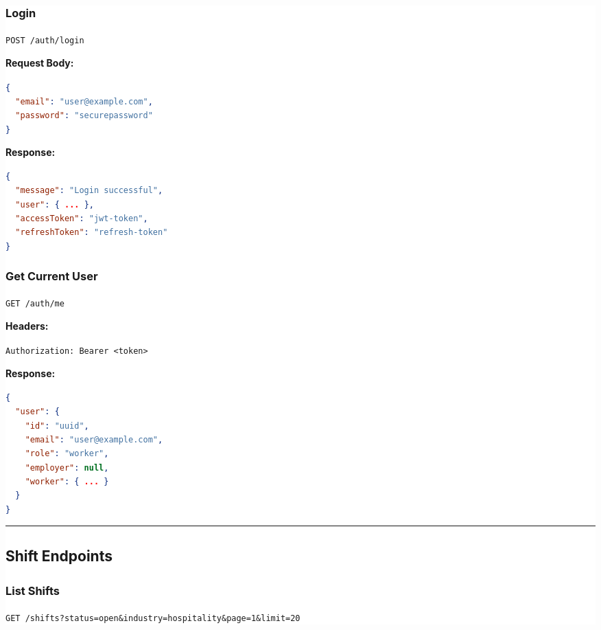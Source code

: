 ### Login
```http
POST /auth/login
```

**Request Body:**
```json
{
  "email": "user@example.com",
  "password": "securepassword"
}
```

**Response:**
```json
{
  "message": "Login successful",
  "user": { ... },
  "accessToken": "jwt-token",
  "refreshToken": "refresh-token"
}
```

### Get Current User
```http
GET /auth/me
```

**Headers:**
```
Authorization: Bearer <token>
```

**Response:**
```json
{
  "user": {
    "id": "uuid",
    "email": "user@example.com",
    "role": "worker",
    "employer": null,
    "worker": { ... }
  }
}
```

---

## Shift Endpoints

### List Shifts
```http
GET /shifts?status=open&industry=hospitality&page=1&limit=20
```
